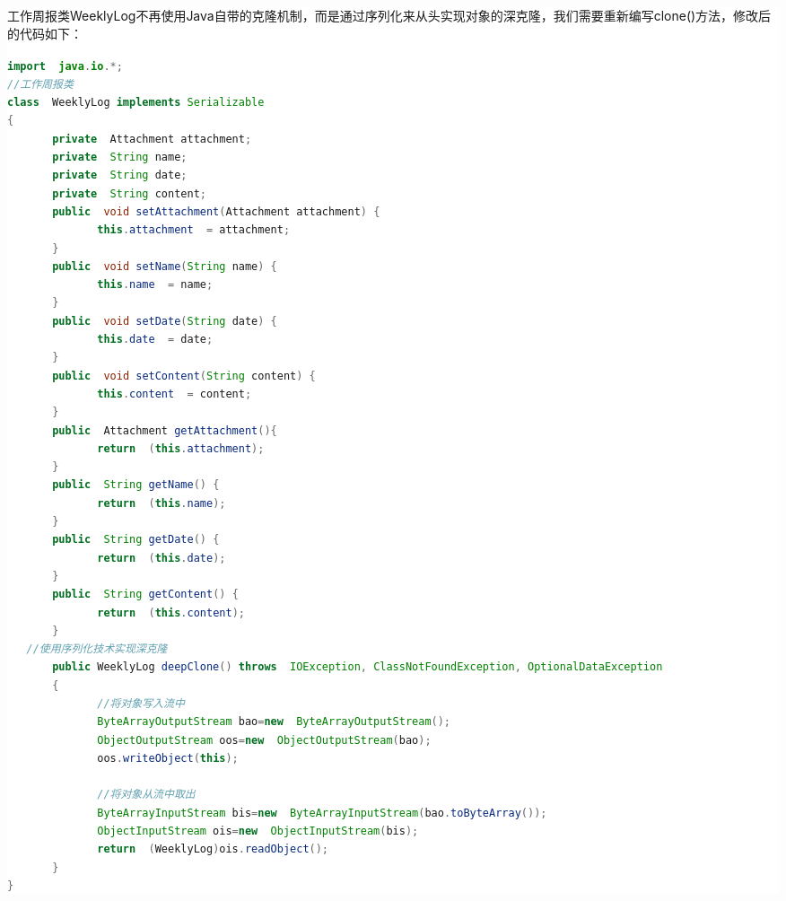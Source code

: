 ```java
```

工作周报类WeeklyLog不再使用Java自带的克隆机制，而是通过序列化来从头实现对象的深克隆，我们需要重新编写clone()方法，修改后的代码如下：

```java
import  java.io.*;
//工作周报类
class  WeeklyLog implements Serializable
{
       private  Attachment attachment;
       private  String name;
       private  String date;
       private  String content;
       public  void setAttachment(Attachment attachment) {
              this.attachment  = attachment;
       }
       public  void setName(String name) {
              this.name  = name;
       }
       public  void setDate(String date) {
              this.date  = date;
       }
       public  void setContent(String content) {
              this.content  = content;
       }
       public  Attachment getAttachment(){
              return  (this.attachment);
       }
       public  String getName() {
              return  (this.name);
       }
       public  String getDate() {
              return  (this.date);
       }
       public  String getContent() {
              return  (this.content);
       }
   //使用序列化技术实现深克隆
       public WeeklyLog deepClone() throws  IOException, ClassNotFoundException, OptionalDataException
       {
              //将对象写入流中
              ByteArrayOutputStream bao=new  ByteArrayOutputStream();
              ObjectOutputStream oos=new  ObjectOutputStream(bao);
              oos.writeObject(this);
             
              //将对象从流中取出
              ByteArrayInputStream bis=new  ByteArrayInputStream(bao.toByteArray());
              ObjectInputStream ois=new  ObjectInputStream(bis);
              return  (WeeklyLog)ois.readObject();
       }
}
```
